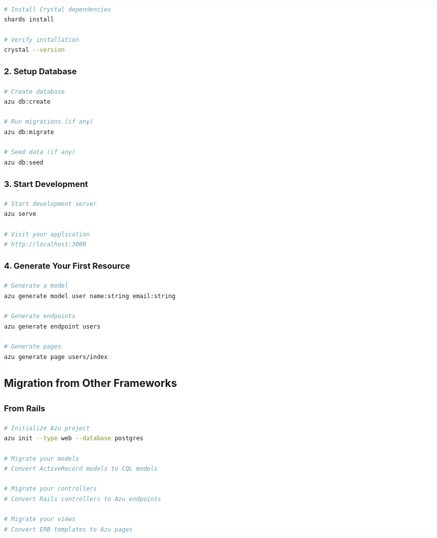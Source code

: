 ```bash
# Install Crystal dependencies
shards install

# Verify installation
crystal --version
```

### 2. Setup Database

```bash
# Create database
azu db:create

# Run migrations (if any)
azu db:migrate

# Seed data (if any)
azu db:seed
```

### 3. Start Development

```bash
# Start development server
azu serve

# Visit your application
# http://localhost:3000
```

### 4. Generate Your First Resource

```bash
# Generate a model
azu generate model user name:string email:string

# Generate endpoints
azu generate endpoint users

# Generate pages
azu generate page users/index
```

## Migration from Other Frameworks

### From Rails

```bash
# Initialize Azu project
azu init --type web --database postgres

# Migrate your models
# Convert ActiveRecord models to CQL models

# Migrate your controllers
# Convert Rails controllers to Azu endpoints

# Migrate your views
# Convert ERB templates to Azu pages
```
